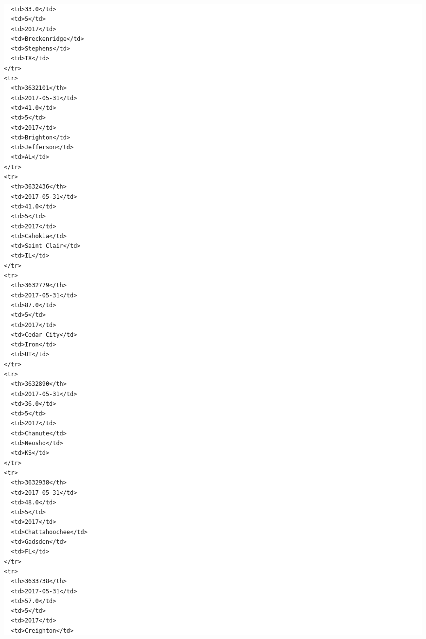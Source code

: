       <td>33.0</td>
      <td>5</td>
      <td>2017</td>
      <td>Breckenridge</td>
      <td>Stephens</td>
      <td>TX</td>
    </tr>
    <tr>
      <th>3632101</th>
      <td>2017-05-31</td>
      <td>41.0</td>
      <td>5</td>
      <td>2017</td>
      <td>Brighton</td>
      <td>Jefferson</td>
      <td>AL</td>
    </tr>
    <tr>
      <th>3632436</th>
      <td>2017-05-31</td>
      <td>41.0</td>
      <td>5</td>
      <td>2017</td>
      <td>Cahokia</td>
      <td>Saint Clair</td>
      <td>IL</td>
    </tr>
    <tr>
      <th>3632779</th>
      <td>2017-05-31</td>
      <td>87.0</td>
      <td>5</td>
      <td>2017</td>
      <td>Cedar City</td>
      <td>Iron</td>
      <td>UT</td>
    </tr>
    <tr>
      <th>3632890</th>
      <td>2017-05-31</td>
      <td>36.0</td>
      <td>5</td>
      <td>2017</td>
      <td>Chanute</td>
      <td>Neosho</td>
      <td>KS</td>
    </tr>
    <tr>
      <th>3632938</th>
      <td>2017-05-31</td>
      <td>48.0</td>
      <td>5</td>
      <td>2017</td>
      <td>Chattahoochee</td>
      <td>Gadsden</td>
      <td>FL</td>
    </tr>
    <tr>
      <th>3633738</th>
      <td>2017-05-31</td>
      <td>57.0</td>
      <td>5</td>
      <td>2017</td>
      <td>Creighton</td>